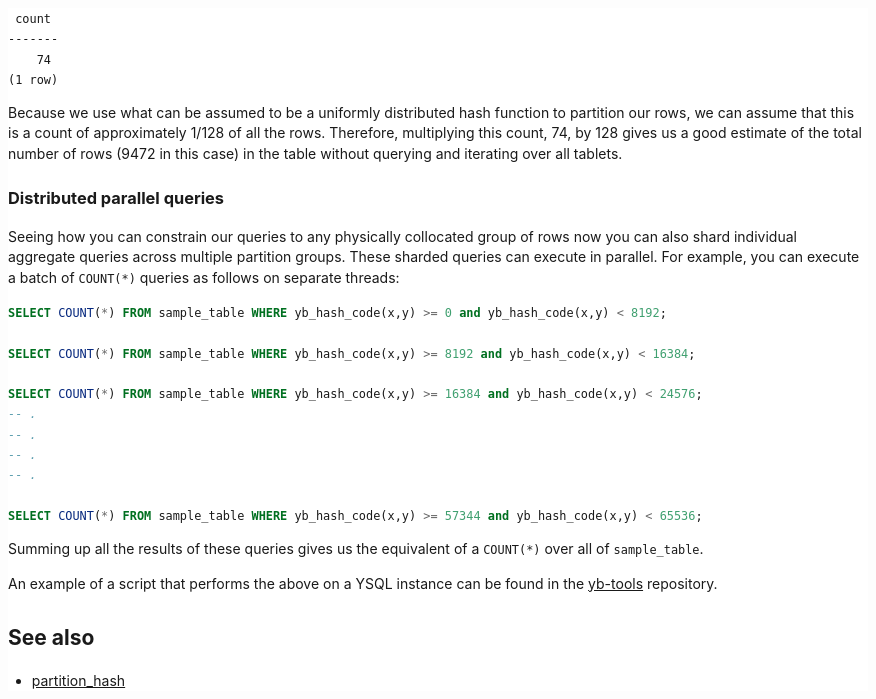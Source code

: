 ```output
 count
-------
    74
(1 row)
```

Because we use what can be assumed to be a uniformly distributed hash function to partition our rows, we can assume that this is a count of approximately 1/128 of all the rows. Therefore, multiplying this count, 74, by 128 gives us a good estimate of the total number of rows (9472 in this case) in the table without querying and iterating over all tablets.

### Distributed parallel queries

Seeing how you can constrain our queries to any physically collocated group of rows now you can also shard individual aggregate queries across multiple partition groups. These sharded queries can execute in parallel. For example, you can execute a batch of `COUNT(*)` queries as follows on separate threads:

```sql
SELECT COUNT(*) FROM sample_table WHERE yb_hash_code(x,y) >= 0 and yb_hash_code(x,y) < 8192;

SELECT COUNT(*) FROM sample_table WHERE yb_hash_code(x,y) >= 8192 and yb_hash_code(x,y) < 16384;

SELECT COUNT(*) FROM sample_table WHERE yb_hash_code(x,y) >= 16384 and yb_hash_code(x,y) < 24576;
-- .
-- .
-- .
-- .

SELECT COUNT(*) FROM sample_table WHERE yb_hash_code(x,y) >= 57344 and yb_hash_code(x,y) < 65536;
```

Summing up all the results of these queries gives us the equivalent of a `COUNT(*)` over all of `sample_table`.

An example of a script that performs the above on a YSQL instance can be found in the [yb-tools](https://github.com/yugabyte/yb-tools/blob/main/ysql_table_row_count.py) repository.

## See also

- [partition_hash](../../../../api/ycql/expr_fcall/#partition-hash-function)
